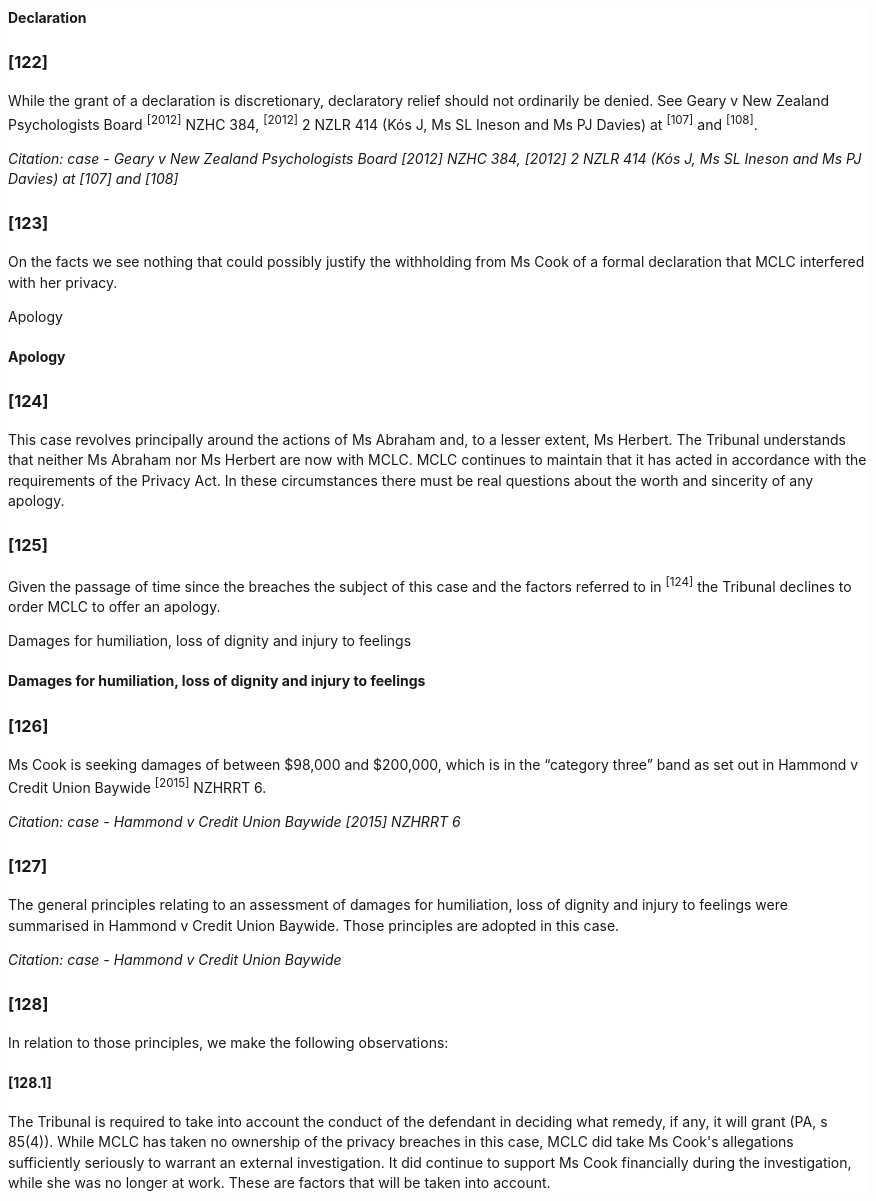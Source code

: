 #### Declaration
### [122]
While the grant of a declaration is discretionary, declaratory relief should not ordinarily be denied. See Geary v New Zealand Psychologists Board <sup>[2012]</sup> NZHC 384, <sup>[2012]</sup> 2 NZLR 414 (Kós J, Ms SL Ineson and Ms PJ Davies) at <sup>[107]</sup> and <sup>[108]</sup>.

*Citation: case - Geary v New Zealand Psychologists Board [2012] NZHC 384, [2012] 2 NZLR 414 (Kós J, Ms SL Ineson and Ms PJ Davies) at [107] and [108]*

### [123]
On the facts we see nothing that could possibly justify the withholding from Ms Cook of a formal declaration that MCLC interfered with her privacy.

Apology

#### Apology
### [124]
This case revolves principally around the actions of Ms Abraham and, to a lesser extent, Ms Herbert. The Tribunal understands that neither Ms Abraham nor Ms Herbert are now with MCLC. MCLC continues to maintain that it has acted in accordance with the requirements of the Privacy Act. In these circumstances there must be real questions about the worth and sincerity of any apology.

### [125]
Given the passage of time since the breaches the subject of this case and the factors referred to in <sup>[124]</sup> the Tribunal declines to order MCLC to offer an apology.

Damages for humiliation, loss of dignity and injury to feelings

#### Damages for humiliation, loss of dignity and injury to feelings
### [126]
Ms Cook is seeking damages of between $98,000 and $200,000, which is in the “category three” band as set out in Hammond v Credit Union Baywide <sup>[2015]</sup> NZHRRT 6.

*Citation: case - Hammond v Credit Union Baywide [2015] NZHRRT 6*

### [127]
The general principles relating to an assessment of damages for humiliation, loss of dignity and injury to feelings were summarised in Hammond v Credit Union Baywide. Those principles are adopted in this case.

*Citation: case - Hammond v Credit Union Baywide*

### [128]
In relation to those principles, we make the following observations:

#### [128.1]
The Tribunal is required to take into account the conduct of the defendant in deciding what remedy, if any, it will grant (PA, s 85(4)). While MCLC has taken no ownership of the privacy breaches in this case, MCLC did take Ms Cook's allegations sufficiently seriously to warrant an external investigation. It did continue to support Ms Cook financially during the investigation, while she was no longer at work. These are factors that will be taken into account.


[^1]: [This decision is to be cited as Cook v Manawatu Community Law Centre [2021] NZHRRT 10.]
